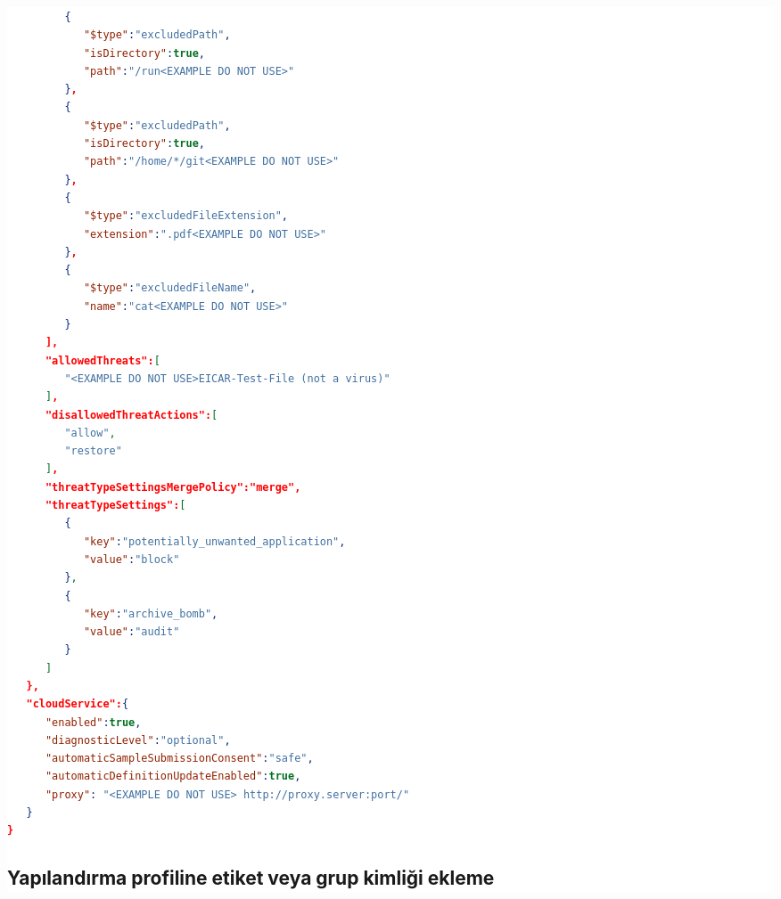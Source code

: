 ```JSON
         {
            "$type":"excludedPath",
            "isDirectory":true,
            "path":"/run<EXAMPLE DO NOT USE>"
         },
         {
            "$type":"excludedPath",
            "isDirectory":true,
            "path":"/home/*/git<EXAMPLE DO NOT USE>"
         },
         {
            "$type":"excludedFileExtension",
            "extension":".pdf<EXAMPLE DO NOT USE>"
         },
         {
            "$type":"excludedFileName",
            "name":"cat<EXAMPLE DO NOT USE>"
         }
      ],
      "allowedThreats":[
         "<EXAMPLE DO NOT USE>EICAR-Test-File (not a virus)"
      ],
      "disallowedThreatActions":[
         "allow",
         "restore"
      ],
      "threatTypeSettingsMergePolicy":"merge",
      "threatTypeSettings":[
         {
            "key":"potentially_unwanted_application",
            "value":"block"
         },
         {
            "key":"archive_bomb",
            "value":"audit"
         }
      ]
   },
   "cloudService":{
      "enabled":true,
      "diagnosticLevel":"optional",
      "automaticSampleSubmissionConsent":"safe",
      "automaticDefinitionUpdateEnabled":true,
      "proxy": "<EXAMPLE DO NOT USE> http://proxy.server:port/"
   }
}
```

## <a name="add-tag-or-group-id-to-the-configuration-profile"></a>Yapılandırma profiline etiket veya grup kimliği ekleme
